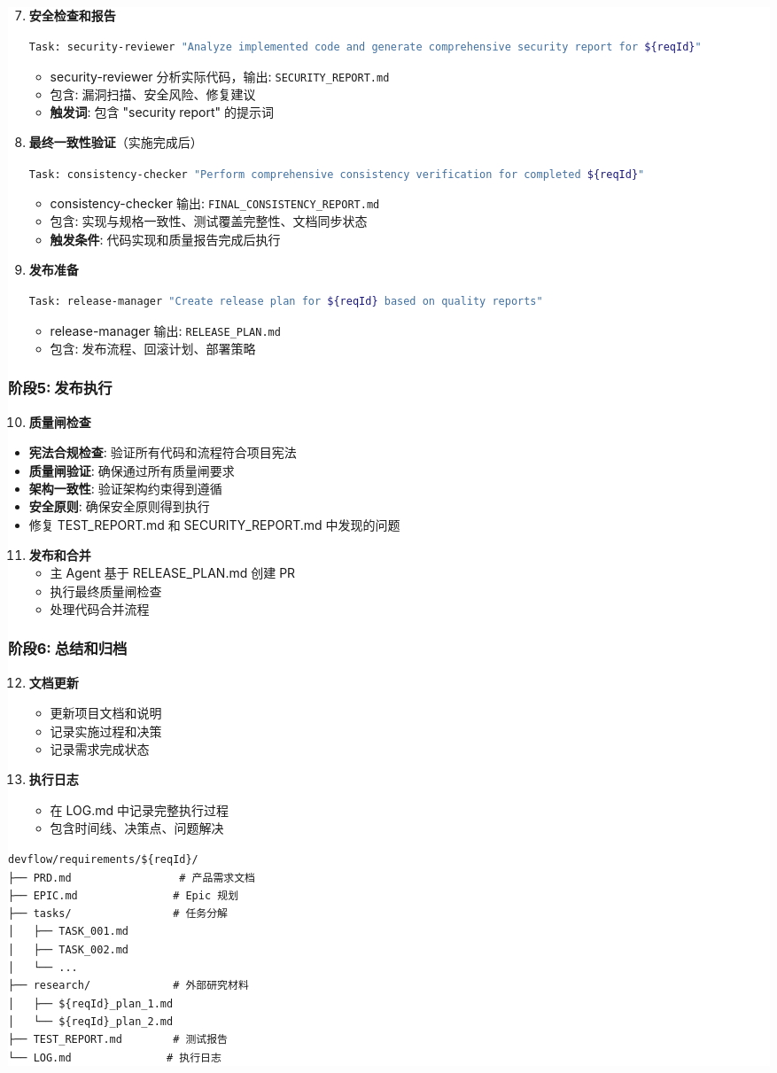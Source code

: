 7. **安全检查和报告**
   ```bash
   Task: security-reviewer "Analyze implemented code and generate comprehensive security report for ${reqId}"
   ```

   - security-reviewer 分析实际代码，输出: `SECURITY_REPORT.md`
   - 包含: 漏洞扫描、安全风险、修复建议
   - **触发词**: 包含 "security report" 的提示词

8. **最终一致性验证**（实施完成后）
   ```bash
   Task: consistency-checker "Perform comprehensive consistency verification for completed ${reqId}"
   ```

   - consistency-checker 输出: `FINAL_CONSISTENCY_REPORT.md`
   - 包含: 实现与规格一致性、测试覆盖完整性、文档同步状态
   - **触发条件**: 代码实现和质量报告完成后执行

9. **发布准备**
   ```bash
   Task: release-manager "Create release plan for ${reqId} based on quality reports"
   ```

   - release-manager 输出: `RELEASE_PLAN.md`
   - 包含: 发布流程、回滚计划、部署策略

### 阶段5: 发布执行
10. **质量闸检查**
   - **宪法合规检查**: 验证所有代码和流程符合项目宪法
   - **质量闸验证**: 确保通过所有质量闸要求
   - **架构一致性**: 验证架构约束得到遵循
   - **安全原则**: 确保安全原则得到执行
   - 修复 TEST_REPORT.md 和 SECURITY_REPORT.md 中发现的问题

11. **发布和合并**
    - 主 Agent 基于 RELEASE_PLAN.md 创建 PR
    - 执行最终质量闸检查
    - 处理代码合并流程

### 阶段6: 总结和归档
12. **文档更新**
    - 更新项目文档和说明
    - 记录实施过程和决策
    - 记录需求完成状态

13. **执行日志**
    - 在 LOG.md 中记录完整执行过程
    - 包含时间线、决策点、问题解决

```text
devflow/requirements/${reqId}/
├── PRD.md                 # 产品需求文档
├── EPIC.md               # Epic 规划
├── tasks/                # 任务分解
│   ├── TASK_001.md
│   ├── TASK_002.md
│   └── ...
├── research/             # 外部研究材料
│   ├── ${reqId}_plan_1.md
│   └── ${reqId}_plan_2.md
├── TEST_REPORT.md        # 测试报告
└── LOG.md               # 执行日志
```
